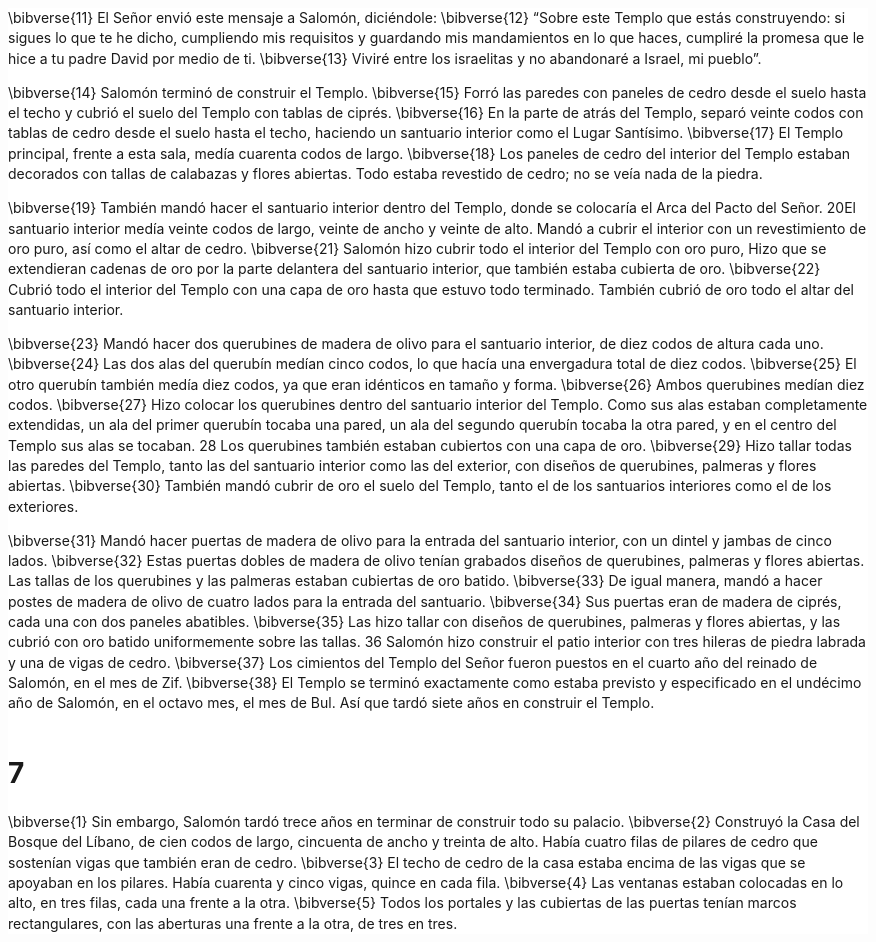 \bibverse{11} El Señor envió este mensaje a Salomón, diciéndole: \bibverse{12} “Sobre este Templo que estás construyendo: si sigues lo que te he dicho, cumpliendo mis requisitos y guardando mis mandamientos en lo que haces, cumpliré la promesa que le hice a tu padre David por medio de ti. \bibverse{13} Viviré entre los israelitas y no abandonaré a Israel, mi pueblo”. 

\bibverse{14} Salomón terminó de construir el Templo. \bibverse{15} Forró las paredes con paneles de cedro desde el suelo hasta el techo y cubrió el suelo del Templo con tablas de ciprés. \bibverse{16} En la parte de atrás del Templo, separó veinte codos con tablas de cedro desde el suelo hasta el techo, haciendo un santuario interior como el Lugar Santísimo. \bibverse{17} El Templo principal, frente a esta sala, medía cuarenta codos de largo. \bibverse{18} Los paneles de cedro del interior del Templo estaban decorados con tallas de calabazas y flores abiertas. Todo estaba revestido de cedro; no se veía nada de la piedra. 

\bibverse{19} También mandó hacer el santuario interior dentro del Templo, donde se colocaría el Arca del Pacto del Señor. 20El santuario interior medía veinte codos de largo, veinte de ancho y veinte de alto. Mandó a cubrir el interior con un revestimiento de oro puro, así como el altar de cedro. \bibverse{21} Salomón hizo cubrir todo el interior del Templo con oro puro, Hizo que se extendieran cadenas de oro por la parte delantera del santuario interior, que también estaba cubierta de oro. \bibverse{22} Cubrió todo el interior del Templo con una capa de oro hasta que estuvo todo terminado. También cubrió de oro todo el altar del santuario interior. 

\bibverse{23} Mandó hacer dos querubines de madera de olivo para el santuario interior, de diez codos de altura cada uno. \bibverse{24} Las dos alas del querubín medían cinco codos, lo que hacía una envergadura total de diez codos. \bibverse{25} El otro querubín también medía diez codos, ya que eran idénticos en tamaño y forma. \bibverse{26} Ambos querubines medían diez codos. \bibverse{27} Hizo colocar los querubines dentro del santuario interior del Templo. Como sus alas estaban completamente extendidas, un ala del primer querubín tocaba una pared, un ala del segundo querubín tocaba la otra pared, y en el centro del Templo sus alas se tocaban. 28 Los querubines también estaban cubiertos con una capa de oro. \bibverse{29} Hizo tallar todas las paredes del Templo, tanto las del santuario interior como las del exterior, con diseños de querubines, palmeras y flores abiertas. \bibverse{30} También mandó cubrir de oro el suelo del Templo, tanto el de los santuarios interiores como el de los exteriores. 

\bibverse{31} Mandó hacer puertas de madera de olivo para la entrada del santuario interior, con un dintel y jambas de cinco lados. \bibverse{32} Estas puertas dobles de madera de olivo tenían grabados diseños de querubines, palmeras y flores abiertas. Las tallas de los querubines y las palmeras estaban cubiertas de oro batido. \bibverse{33} De igual manera, mandó a hacer postes de madera de olivo de cuatro lados para la entrada del santuario. \bibverse{34} Sus puertas eran de madera de ciprés, cada una con dos paneles abatibles. \bibverse{35} Las hizo tallar con diseños de querubines, palmeras y flores abiertas, y las cubrió con oro batido uniformemente sobre las tallas. 36 Salomón hizo construir el patio interior con tres hileras de piedra labrada y una de vigas de cedro. \bibverse{37} Los cimientos del Templo del Señor fueron puestos en el cuarto año del reinado de Salomón, en el mes de Zif. \bibverse{38} El Templo se terminó exactamente como estaba previsto y especificado en el undécimo año de Salomón, en el octavo mes, el mes de Bul. Así que tardó siete años en construir el Templo. 

# 7 
\bibverse{1} Sin embargo, Salomón tardó trece años en terminar de construir todo su palacio. \bibverse{2} Construyó la Casa del Bosque del Líbano, de cien codos de largo, cincuenta de ancho y treinta de alto. Había cuatro filas de pilares de cedro que sostenían vigas que también eran de cedro. \bibverse{3} El techo de cedro de la casa estaba encima de las vigas que se apoyaban en los pilares. Había cuarenta y cinco vigas, quince en cada fila. \bibverse{4} Las ventanas estaban colocadas en lo alto, en tres filas, cada una frente a la otra. \bibverse{5} Todos los portales y las cubiertas de las puertas tenían marcos rectangulares, con las aberturas una frente a la otra, de tres en tres. 
